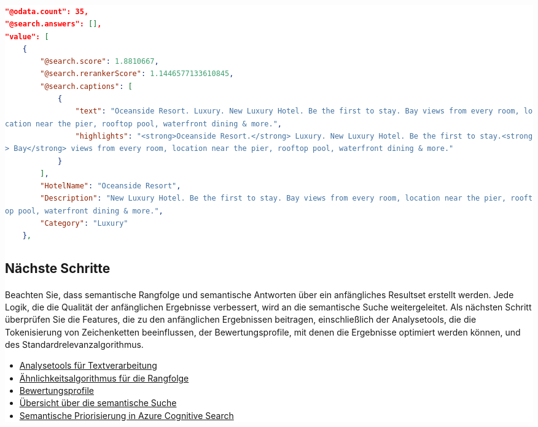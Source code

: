 ```json
"@odata.count": 35,
"@search.answers": [],
"value": [
    {
        "@search.score": 1.8810667,
        "@search.rerankerScore": 1.1446577133610845,
        "@search.captions": [
            {
                "text": "Oceanside Resort. Luxury. New Luxury Hotel. Be the first to stay. Bay views from every room, location near the pier, rooftop pool, waterfront dining & more.",
                "highlights": "<strong>Oceanside Resort.</strong> Luxury. New Luxury Hotel. Be the first to stay.<strong> Bay</strong> views from every room, location near the pier, rooftop pool, waterfront dining & more."
            }
        ],
        "HotelName": "Oceanside Resort",
        "Description": "New Luxury Hotel. Be the first to stay. Bay views from every room, location near the pier, rooftop pool, waterfront dining & more.",
        "Category": "Luxury"
    },
```

## <a name="next-steps"></a>Nächste Schritte

Beachten Sie, dass semantische Rangfolge und semantische Antworten über ein anfängliches Resultset erstellt werden. Jede Logik, die die Qualität der anfänglichen Ergebnisse verbessert, wird an die semantische Suche weitergeleitet. Als nächsten Schritt überprüfen Sie die Features, die zu den anfänglichen Ergebnissen beitragen, einschließlich der Analysetools, die die Tokenisierung von Zeichenketten beeinflussen, der Bewertungsprofile, mit denen die Ergebnisse optimiert werden können, und des Standardrelevanzalgorithmus.

+ [Analysetools für Textverarbeitung](search-analyzers.md)
+ [Ähnlichkeitsalgorithmus für die Rangfolge](index-similarity-and-scoring.md)
+ [Bewertungsprofile](index-add-scoring-profiles.md)
+ [Übersicht über die semantische Suche](semantic-search-overview.md)
+ [Semantische Priorisierung in Azure Cognitive Search](semantic-ranking.md)
